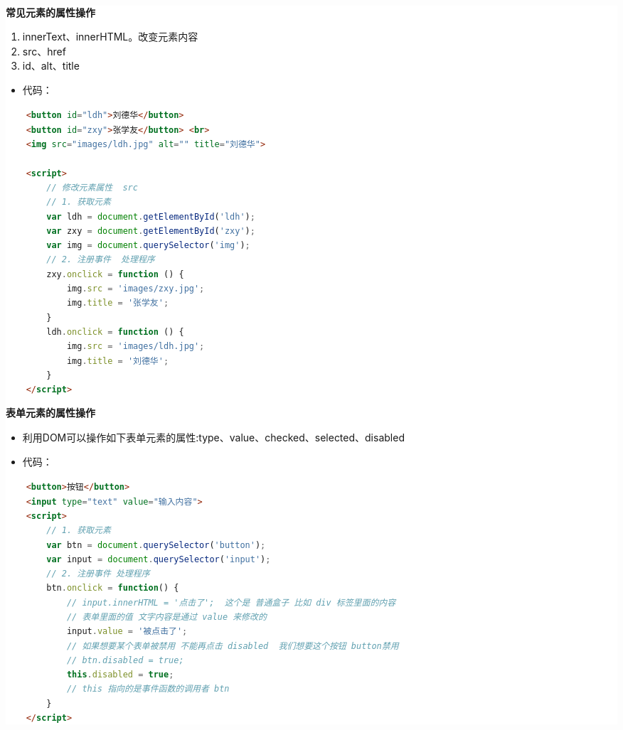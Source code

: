 

**常见元素的属性操作**

1. innerText、innerHTML。改变元素内容
2. src、href
3. id、alt、title

* 代码：

~~~html
	<button id="ldh">刘德华</button>
    <button id="zxy">张学友</button> <br>
    <img src="images/ldh.jpg" alt="" title="刘德华">

    <script>
        // 修改元素属性  src
        // 1. 获取元素
        var ldh = document.getElementById('ldh');
        var zxy = document.getElementById('zxy');
        var img = document.querySelector('img');
        // 2. 注册事件  处理程序
        zxy.onclick = function () {
            img.src = 'images/zxy.jpg';
            img.title = '张学友';
        }
        ldh.onclick = function () {
            img.src = 'images/ldh.jpg';
            img.title = '刘德华';
        }
    </script>
~~~



**表单元素的属性操作**

* 利用DOM可以操作如下表单元素的属性:type、value、checked、selected、disabled

* 代码：

~~~html
	<button>按钮</button>
    <input type="text" value="输入内容">
    <script>
        // 1. 获取元素
        var btn = document.querySelector('button');
        var input = document.querySelector('input');
        // 2. 注册事件 处理程序
        btn.onclick = function() {
            // input.innerHTML = '点击了';  这个是 普通盒子 比如 div 标签里面的内容
            // 表单里面的值 文字内容是通过 value 来修改的
            input.value = '被点击了';
            // 如果想要某个表单被禁用 不能再点击 disabled  我们想要这个按钮 button禁用
            // btn.disabled = true;
            this.disabled = true;
            // this 指向的是事件函数的调用者 btn
        }
    </script>
~~~
